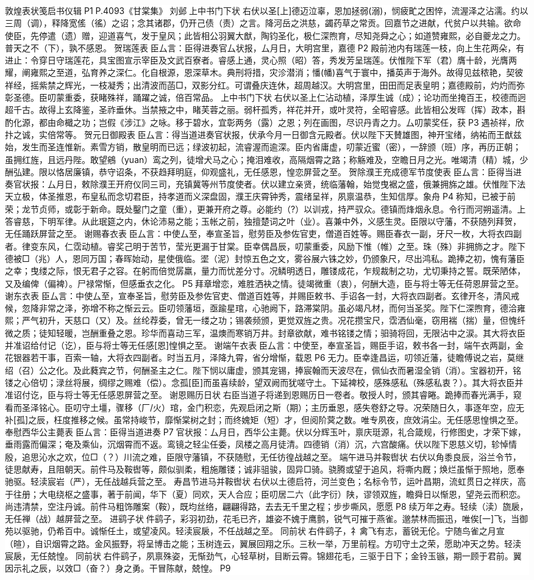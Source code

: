 敦煌表状笺启书仪辑
P1
P.4093《甘棠集》  刘邺
上中书门下状
右伏以圣[上]德迈泣辜，恩加拯弱(溺)，悯疲甿之困悴，流渥泽之沾濡。约以三周（调），释降宽傜（徭）之诏；念其诸郡，仍开己债（责）之言。降河岳之洪慈，蠲药草之常贡。回嘉节之进献，代贫户以共输。欲命使臣，先停遣（遗）赠，迎道喜气，发于皇风；此皆相公羽翼大猷，陶钧圣化，极仁深煦育，尽知尧舜之心；如道赞雍熙，必自夔龙之力。普天之不（下），孰不感恩。
贺瑞莲表
臣厶言：臣得进奏官厶状报，厶月日，大明宫里，嘉德
P2
殿前池内有瑞莲一枝，向上生花两朵，有进止：令穿日守瑞莲花，具宝图宣示宰臣及文武百寮者。睿感上通，灵心照（昭）答，秀发芳呈瑞莲。伏惟陛下军（君）膺十龄，光膺两耀，阐雍熙之至道，弘育养之深仁。化自根源，恩深草木。典刑将措，灾沴潜消；憣(幡)喜气于寰中，播英声于海外。故得见兹秾艳，契彼祥经，摇紫禁之辉光，一枝凝秀；出清波而菡□，双影分红。可谓叠庆连休，超周越汉。大明宫里，田田而足表皇明；嘉德殿前，灼灼而弥彰圣德。臣叨蒙重委，获睹殊祥，踊躍之诚，倍百常品。
上中书门下状
右伏以圣上仁沾动植，泽厚生诚（成）；论功而坐掩百王，校德而迥超千古。故得上玄降鉴，圣祚垂休。当禁掖之中，睹芙蓉之丽。弱杆孤秀，祥花并开，或叶灵符，全昭睿感。此皆相公发晖（挥）政本，斟酌化源，都由命檝之功；岂假《涉江》之咏。移于碧水，宜彰两务（露）之恩；列在画图，尽识丹青之力。厶叨蒙奖任，获
P3
遇祯祥，欣抃之诚，实倍常等。
贺元日御殿表
臣厶言：得当道进奏官状报，伏承今月一日御含元殿者。伏以陛下天賛雄图，神开宝绪，纳祐而王猷兹始，发生而圣连惟新。素雪方销，散皇明而已远；绿波初起，流睿渥而逾深。臣内省庸虚，叨蒙近蜜（密），一辞颁（班）序，再历正朝；虽拥红旌，且远丹陛。敢望鵷（yuan）鸾之列，徒增犬马之心；掩泪难收，高隔烟霄之路；称觞难及，空瞻日月之光。唯竭清（精）城，少酬弘建。限以恪居廉镇，恭守诏条，不获趋拜明庭，仰观盛礼，无任感恩，惶恋屏营之至。
贺除濮王充成德军节度使表
臣厶言：臣得当进奏官状报：厶月日，敕除濮王开府仪同三司，充镇冀等州节度使者。伏以建立亲贤，统临藩翰，始觉曳裾之盛，俄兼拥旆之雄。伏惟陛下法天立极，体圣推恩，布皇私而念切君臣，持孝道而义深盘固，濮王庆霄钟秀，震绪呈祥，夙禀温恭，生知信厚。象舟
P4
称知，已被于前荣；龙节贞师，或彰于新命。既处鑿门之童（重），更兼开府之尊。必能约（?）以训戎，持严驭众。德镇而烽烟永息。令行而河朔遥清。上答睿慈，下明军律。从此珉筵之内，休论沛易之能；玉帐之前，独擅楚词之叶（业）。喜兼中外，义感生灵。臣限以守藩，不获随列拜贺，无任踊跃屏营之至。
谢赐春衣表
臣厶言：中使厶至，奉宣圣旨，慰劳臣及参佐官吏，僧道百姓等。赐臣春衣一副，牙尺一枚，大将衣四副者。律变东风，仁霑动植。睿奖己明于苦节，莹光更漏于甘棠。臣幸偶昌辰，叨蒙重委，风励下惟（帷）之至。珠（殊）非拥斾之才。陛下德被□（兆）人，恩同万国；春晖始动，星使俄临。埿（泥）封惊五色之文，雾谷展六铢之妙，仍颁象尺，尽出鸿私。跪捧之初，愧有藩臣之幸；曳缕之际，恨无君子之容。在躬而倍觉孱羸，量力而忧差分寸。况鳞明透日，雕镂成花，乍规裁制之功，尤切秉持之誓。既荣陋体，又及编俾（偏裨）。尸禄常惭，但感垂衣之化。
P5
拜章增恋，难胜洒袂之情。徒竭微重（衷），何酬大造，臣与将士等无任荷恩屏营之至。
谢东衣表
臣厶言：中使厶至，宣奉圣旨，慰劳臣及参佐官吏、僧道百姓等，并赐臣敕书、手诏各一封，大将衣四副者。玄律开冬，清风戒候，忽降非常之泽，弥增不称之惭云云。臣叨领藩垣，亟踰星琯，心驰阙下，路滞棠阴。虽必竭凡材，而何当圣奖。陛下仁深煦育，德洽雍熙；严气初升，天慈口（又）及。丝纶荐委，曾无一缕之功；锡袭频颁，更觉双旌之贵。况花攒宝尺，霑洒仙毫，窃用褍（揣）量，但愧纤微之质；徒知轻暖，岂酬重叠之恩。珍华而喜动三军，温燠而寒销万井。封章欲献，难书铭镂之情；驲骑将回，无限沾中之涙。其大将衣臣并准诏给付记（讫），臣与将士等无任感[恩]惶惧之至。
谢端午衣表
臣厶言：中使至，奉宣圣旨，赐臣手诏，敕书各一封，端午衣两副，金花银器若干事，百索一轴，大将衣四副者。时当五月，泽降九霄，省分增惭，载恩
P6
无力。臣幸逢昌运，叨领近藩，徒瞻傅说之岩，莫继绍（召）公之化。及此蕤宾之节，何酬圣主之仁。陛下悯以庸虚，颁其宠锡，捧宸翰而天波尽在，佩仙衣而暑湿全销（消）。宝器初开，铭镂之心倍切；渌丝将展，绸缪之赐难（偿）。念孤[臣]而虽喜续龄，望双阙而犹嗟守土。下延裨校，感殊感私（殊感私衷？）。其大将衣臣并准诏付讫，臣与将士等无任感恩屏营之至。
谢恩赐历日状
右臣当道子将递到恩赐历日一卷者。敬授人时，颁其睿睠。跪捧而春光满手，窥看而圣泽铭心。臣叨守土壃，骤移（厂/火）琯，金门积恋，先观启闭之斯（期）；主历垂恩，感失卷舒之导。况荣随日久，事逐年空，应无补[孤]之辰，枉度推移之候。虽常持峻节，靡惭棠树之封；而终媿矩（短）才，但阅阶蓂之数。唯专夙夜，庶效涓尘。无任感思惶惧之至。
奉慰西华公主薨表
臣厶言：臣得当道进奏
P7
官状报：厶月日，西华公主薨。伏以分辉玉叶，禀庆珽源，礼合箴规，行修图史，才荣下嫁，垂雨露而偏深；奄及乘仙，沉烟霄而不返。鸾镜之轻尘任委，凤楼之高月徒清。四德销（消）沉，六宫酸痛。伏以陛下恩慈义切，轸悼情殷，追思沁水之欢，位□（？）川流之难，臣限守藩镇，不获随慰，无任彷徨战越之至。
端午进马并鞍辔状
右伏以角黍良辰，浴兰令节，徒思献寿，且阻朝天。前件马及鞍辔等，颇似驯柔，粗施雕镂；诚非驵骏，固异□骑。骁腾或望于追风，将嘶内厩；焕烂虽惭于照地，愿奉驰驱。轻渎宸岩（严），无任战越兵营之至。
寿昌节进马并鞍辔状
右伏以土德启符，河兰变色；名标令节，运叶昌期，流虹贯日之祥庆，高于往册；大电绕枢之盛事，著于前闻，华下（夏）同欢，天人合应；臣叨居二六（此字衍）陕，谬领双旌，瞻舜日以惭恩，望尧云而积恋。尚违清禁，空注丹诚。前件马粗饰雕案（鞍），既均丝络，翩翩得路，去去无千里之程；步步嘶风，愿愿
P8
续万年之寿。轻续（渎）旒扆，无任禅（战）越屏营之至。
进鹞子状
件鹞子，彩羽初劲，花毛已齐，雄姿不媿于鹰鹯，锐气可摧于燕雀。邈禁林而振迅，唯俟[一]飞，当御苑以驱驰，仍希百中。诚惭任土，或望凌风。轻渎宸扆，不任战越之至。
同前状
右件鹞子，礻禽飞有志，蓄锐无伦。宁随鸟雀之月宣（暄），自识烟霄之路。金风振野，将呈博击之能；玉树连云，翼展回翔之乐。三秋一举，万里前程。方叨守土之荣，愿助冲天之势。轻渎宸扆，无任兢惶。
同前状
右件鹞子，夙禀殊姿，无惭劲气，心轻草树，目断云霄。锦翅花毛，三驱于日下；金铃玉镞，期一顾于君前。翼因示礼之辰，以效□（奋？）身之勇。干冒陈献，兢惶。
P9